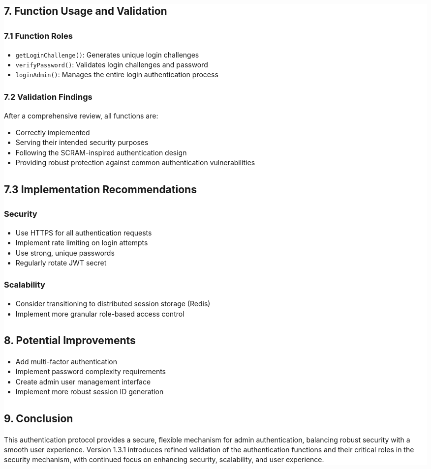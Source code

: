 ## 7. Function Usage and Validation

### 7.1 Function Roles
- `getLoginChallenge()`: Generates unique login challenges
- `verifyPassword()`: Validates login challenges and password
- `loginAdmin()`: Manages the entire login authentication process

### 7.2 Validation Findings
After a comprehensive review, all functions are:
- Correctly implemented
- Serving their intended security purposes
- Following the SCRAM-inspired authentication design
- Providing robust protection against common authentication vulnerabilities

## 7.3 Implementation Recommendations

### Security
- Use HTTPS for all authentication requests
- Implement rate limiting on login attempts
- Use strong, unique passwords
- Regularly rotate JWT secret

### Scalability
- Consider transitioning to distributed session storage (Redis)
- Implement more granular role-based access control

## 8. Potential Improvements
- Add multi-factor authentication
- Implement password complexity requirements
- Create admin user management interface
- Implement more robust session ID generation

## 9. Conclusion

This authentication protocol provides a secure, flexible mechanism for admin authentication, balancing robust security with a smooth user experience. Version 1.3.1 introduces refined validation of the authentication functions and their critical roles in the security mechanism, with continued focus on enhancing security, scalability, and user experience.
